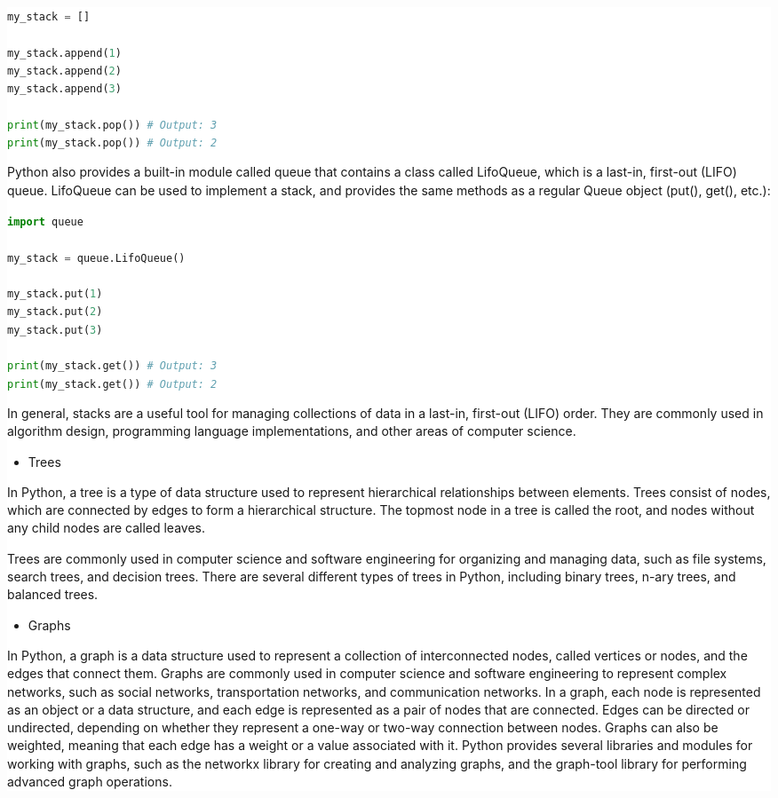 ```python
my_stack = []

my_stack.append(1)
my_stack.append(2)
my_stack.append(3)

print(my_stack.pop()) # Output: 3
print(my_stack.pop()) # Output: 2
```

Python also provides a built-in module called queue that contains a class called LifoQueue, which is a last-in, first-out (LIFO) queue. LifoQueue can be used to implement a stack, and provides the same methods as a regular Queue object (put(), get(), etc.):

```python
import queue

my_stack = queue.LifoQueue()

my_stack.put(1)
my_stack.put(2)
my_stack.put(3)

print(my_stack.get()) # Output: 3
print(my_stack.get()) # Output: 2
```

In general, stacks are a useful tool for managing collections of data in a last-in, first-out (LIFO) order. They are commonly used in algorithm design, programming language implementations, and other areas of computer science.

- Trees

In Python, a tree is a type of data structure used to represent hierarchical relationships between elements. Trees consist of nodes, which are connected by edges to form a hierarchical structure. The topmost node in a tree is called the root, and nodes without any child nodes are called leaves.

Trees are commonly used in computer science and software engineering for organizing and managing data, such as file systems, search trees, and decision trees. There are several different types of trees in Python, including binary trees, n-ary trees, and balanced trees.

- Graphs

In Python, a graph is a data structure used to represent a collection of interconnected nodes, called vertices or nodes, and the edges that connect them. Graphs are commonly used in computer science and software engineering to represent complex networks, such as social networks, transportation networks, and communication networks.
In a graph, each node is represented as an object or a data structure, and each edge is represented as a pair of nodes that are connected. Edges can be directed or undirected, depending on whether they represent a one-way or two-way connection between nodes. Graphs can also be weighted, meaning that each edge has a weight or a value associated with it.
Python provides several libraries and modules for working with graphs, such as the networkx library for creating and analyzing graphs, and the graph-tool library for performing advanced graph operations.
